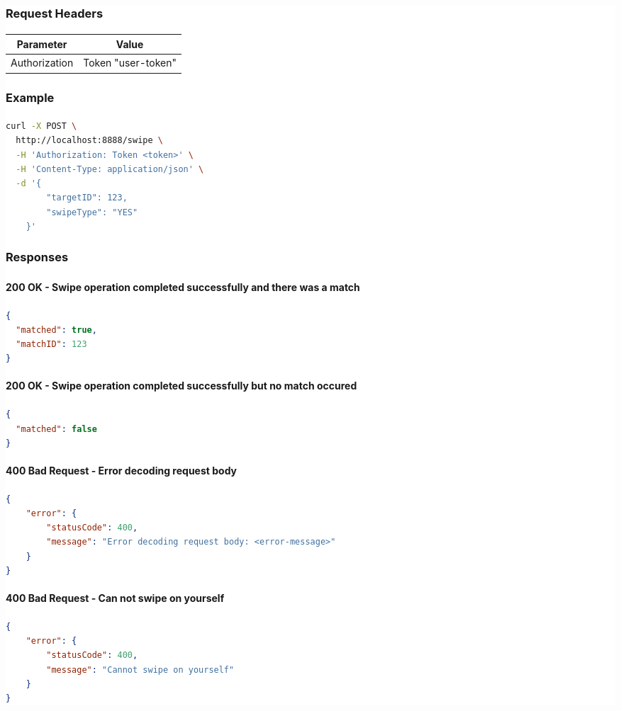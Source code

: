 ### Request Headers

| Parameter    | Value        |
|----------|---------|
| Authorization    | Token "user-token"  |

### Example

```bash
curl -X POST \
  http://localhost:8888/swipe \
  -H 'Authorization: Token <token>' \
  -H 'Content-Type: application/json' \
  -d '{
        "targetID": 123,
        "swipeType": "YES"
    }'
```

### Responses

#### **200 OK** - Swipe operation completed successfully and there was a match

```json
{
  "matched": true,
  "matchID": 123
}
```

#### **200 OK** - Swipe operation completed successfully but no match occured

```json
{
  "matched": false
}
```

#### **400 Bad Request** - Error decoding request body

```json
{
    "error": {
        "statusCode": 400,
        "message": "Error decoding request body: <error-message>"
    }
}
```

#### **400 Bad Request** - Can not swipe on yourself

```json
{
    "error": {
        "statusCode": 400,
        "message": "Cannot swipe on yourself"
    }
}
```
